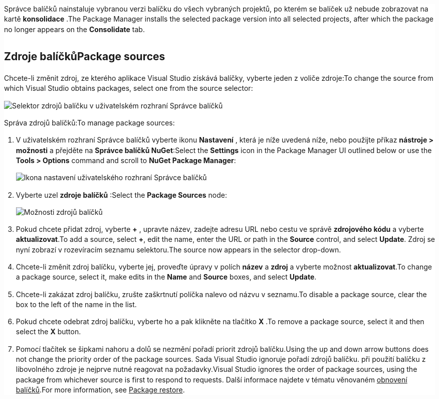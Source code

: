 <span data-ttu-id="c8cb4-166">Správce balíčků nainstaluje vybranou verzi balíčku do všech vybraných projektů, po kterém se balíček už nebude zobrazovat na kartě **konsolidace** .</span><span class="sxs-lookup"><span data-stu-id="c8cb4-166">The Package Manager installs the selected package version into all selected projects, after which the package no longer appears on the **Consolidate** tab.</span></span>

## <a name="package-sources"></a><span data-ttu-id="c8cb4-167">Zdroje balíčků</span><span class="sxs-lookup"><span data-stu-id="c8cb4-167">Package sources</span></span>

<span data-ttu-id="c8cb4-168">Chcete-li změnit zdroj, ze kterého aplikace Visual Studio získává balíčky, vyberte jeden z voliče zdroje:</span><span class="sxs-lookup"><span data-stu-id="c8cb4-168">To change the source from which Visual Studio obtains packages, select one from the source selector:</span></span>

![Selektor zdrojů balíčku v uživatelském rozhraní Správce balíčků](media/PackageSourceDropDown.png)

<span data-ttu-id="c8cb4-170">Správa zdrojů balíčků:</span><span class="sxs-lookup"><span data-stu-id="c8cb4-170">To manage package sources:</span></span>

1. <span data-ttu-id="c8cb4-171">V uživatelském rozhraní Správce balíčků vyberte ikonu **Nastavení** , která je níže uvedená níže, nebo použijte příkaz **nástroje > možnosti** a přejděte na **Správce balíčků NuGet**:</span><span class="sxs-lookup"><span data-stu-id="c8cb4-171">Select the **Settings** icon in the Package Manager UI outlined below or use the **Tools > Options** command and scroll to **NuGet Package Manager**:</span></span>

    ![Ikona nastavení uživatelského rozhraní Správce balíčků](media/PackageSourceSettings.png)

1. <span data-ttu-id="c8cb4-173">Vyberte uzel **zdroje balíčků** :</span><span class="sxs-lookup"><span data-stu-id="c8cb4-173">Select the **Package Sources** node:</span></span>

    ![Možnosti zdrojů balíčků](media/options.png)

1. <span data-ttu-id="c8cb4-175">Pokud chcete přidat zdroj, vyberte **+** , upravte název, zadejte adresu URL nebo cestu ve správě **zdrojového kódu** a vyberte  **aktualizovat**.</span><span class="sxs-lookup"><span data-stu-id="c8cb4-175">To add a source, select **+**, edit the name, enter the URL or path in the **Source** control, and select  **Update**.</span></span> <span data-ttu-id="c8cb4-176">Zdroj se nyní zobrazí v rozevíracím seznamu selektoru.</span><span class="sxs-lookup"><span data-stu-id="c8cb4-176">The source now appears in the selector drop-down.</span></span>
1. <span data-ttu-id="c8cb4-177">Chcete-li změnit zdroj balíčku, vyberte jej, proveďte úpravy v polích **název** a **zdroj** a vyberte možnost **aktualizovat**.</span><span class="sxs-lookup"><span data-stu-id="c8cb4-177">To change a package source, select it, make edits in the **Name** and **Source** boxes, and select **Update**.</span></span>
1. <span data-ttu-id="c8cb4-178">Chcete-li zakázat zdroj balíčku, zrušte zaškrtnutí políčka nalevo od názvu v seznamu.</span><span class="sxs-lookup"><span data-stu-id="c8cb4-178">To disable a package source, clear the box to the left of the name in the list.</span></span>
1. <span data-ttu-id="c8cb4-179">Pokud chcete odebrat zdroj balíčku, vyberte ho a pak klikněte na tlačítko **X** .</span><span class="sxs-lookup"><span data-stu-id="c8cb4-179">To remove a package source, select it and then select the **X** button.</span></span>
1. <span data-ttu-id="c8cb4-180">Pomocí tlačítek se šipkami nahoru a dolů se nezmění pořadí priorit zdrojů balíčku.</span><span class="sxs-lookup"><span data-stu-id="c8cb4-180">Using the up and down arrow buttons does not change the priority order of the package sources.</span></span> <span data-ttu-id="c8cb4-181">Sada Visual Studio ignoruje pořadí zdrojů balíčku. při použití balíčku z libovolného zdroje je nejprve nutné reagovat na požadavky.</span><span class="sxs-lookup"><span data-stu-id="c8cb4-181">Visual Studio ignores the order of package sources, using the package from whichever source is first to respond to requests.</span></span> <span data-ttu-id="c8cb4-182">Další informace najdete v tématu věnovaném [obnovení balíčků](../consume-packages/package-restore.md).</span><span class="sxs-lookup"><span data-stu-id="c8cb4-182">For more information, see [Package restore](../consume-packages/package-restore.md).</span></span>
